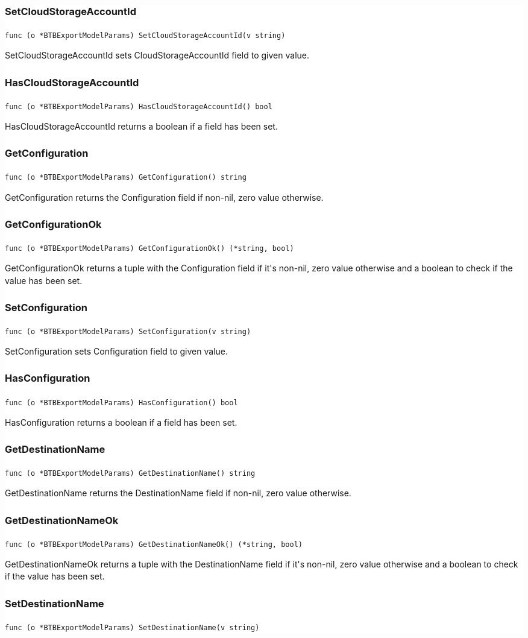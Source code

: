 ### SetCloudStorageAccountId

`func (o *BTBExportModelParams) SetCloudStorageAccountId(v string)`

SetCloudStorageAccountId sets CloudStorageAccountId field to given value.

### HasCloudStorageAccountId

`func (o *BTBExportModelParams) HasCloudStorageAccountId() bool`

HasCloudStorageAccountId returns a boolean if a field has been set.

### GetConfiguration

`func (o *BTBExportModelParams) GetConfiguration() string`

GetConfiguration returns the Configuration field if non-nil, zero value otherwise.

### GetConfigurationOk

`func (o *BTBExportModelParams) GetConfigurationOk() (*string, bool)`

GetConfigurationOk returns a tuple with the Configuration field if it's non-nil, zero value otherwise
and a boolean to check if the value has been set.

### SetConfiguration

`func (o *BTBExportModelParams) SetConfiguration(v string)`

SetConfiguration sets Configuration field to given value.

### HasConfiguration

`func (o *BTBExportModelParams) HasConfiguration() bool`

HasConfiguration returns a boolean if a field has been set.

### GetDestinationName

`func (o *BTBExportModelParams) GetDestinationName() string`

GetDestinationName returns the DestinationName field if non-nil, zero value otherwise.

### GetDestinationNameOk

`func (o *BTBExportModelParams) GetDestinationNameOk() (*string, bool)`

GetDestinationNameOk returns a tuple with the DestinationName field if it's non-nil, zero value otherwise
and a boolean to check if the value has been set.

### SetDestinationName

`func (o *BTBExportModelParams) SetDestinationName(v string)`
